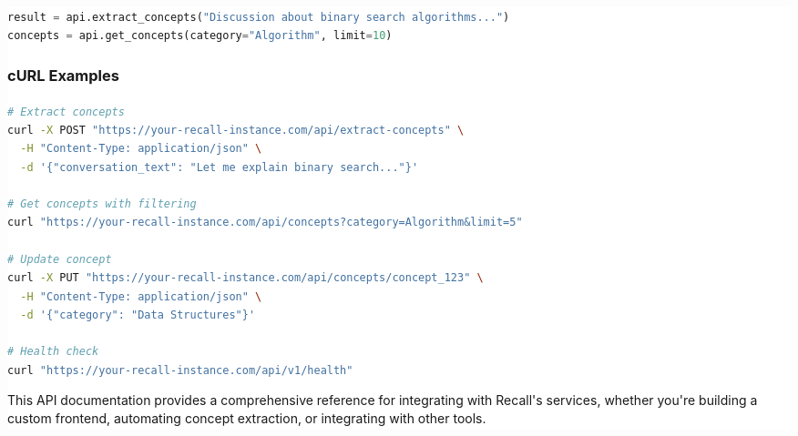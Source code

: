 ```python
result = api.extract_concepts("Discussion about binary search algorithms...")
concepts = api.get_concepts(category="Algorithm", limit=10)
```

### cURL Examples

```bash
# Extract concepts
curl -X POST "https://your-recall-instance.com/api/extract-concepts" \
  -H "Content-Type: application/json" \
  -d '{"conversation_text": "Let me explain binary search..."}'

# Get concepts with filtering
curl "https://your-recall-instance.com/api/concepts?category=Algorithm&limit=5"

# Update concept
curl -X PUT "https://your-recall-instance.com/api/concepts/concept_123" \
  -H "Content-Type: application/json" \
  -d '{"category": "Data Structures"}'

# Health check
curl "https://your-recall-instance.com/api/v1/health"
```

This API documentation provides a comprehensive reference for integrating with Recall's services, whether you're building a custom frontend, automating concept extraction, or integrating with other tools. 